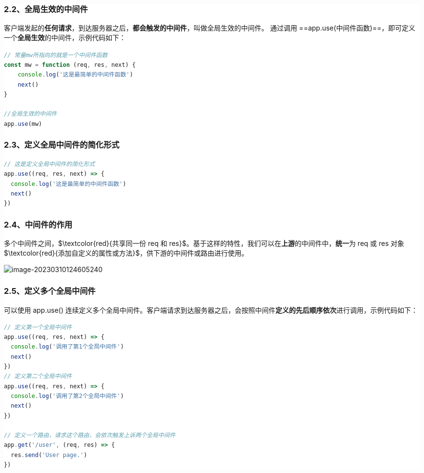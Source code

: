 ### 2.2、全局生效的中间件

客户端发起的**任何请求**，到达服务器之后，**都会触发的中间件**，叫做全局生效的中间件。
通过调用 ==app.use(中间件函数)==，即可定义一个**全局生效**的中间件，示例代码如下：

```js
// 常量mw所指向的就是一个中间件函数
const mw = function (req, res, next) {
	console.log('这是最简单的中间件函数')
	next()
}

//全局生效的中间件
app.use(mw)
```

### 2.3、定义全局中间件的简化形式

```js
// 这是定义全局中间件的简化形式
app.use((req, res, next) => {
  console.log('这是最简单的中间件函数')
  next()
})
```

### 2.4、中间件的作用

多个中间件之间，$\textcolor{red}{共享同一份 req 和 res}$。基于这样的特性，我们可以在**上游**的中间件中，**统一**为 req 或 res 对象$\textcolor{red}{添加自定义的属性或方法}$，供下游的中间件或路由进行使用。

![image-20230310124605240](C:\Users\lsy\AppData\Roaming\Typora\typora-user-images\image-20230310124605240.png)

### 2.5、定义多个全局中间件

可以使用 app.use() 连续定义多个全局中间件。客户端请求到达服务器之后，会按照中间件**定义的先后顺序依次**进行调用，示例代码如下：

```js
// 定义第一个全局中间件
app.use((req, res, next) => {
  console.log('调用了第1个全局中间件')
  next()
})
// 定义第二个全局中间件
app.use((req, res, next) => {
  console.log('调用了第2个全局中间件')
  next()
})

// 定义一个路由，请求这个路由，会依次触发上诉两个全局中间件
app.get('/user', (req, res) => {
  res.send('User page.')
})
```
